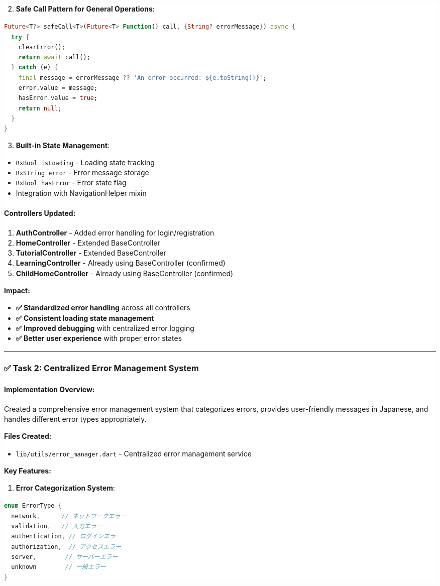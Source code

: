 2. **Safe Call Pattern for General Operations**:
```dart
Future<T?> safeCall<T>(Future<T> Function() call, {String? errorMessage}) async {
  try {
    clearError();
    return await call();
  } catch (e) {
    final message = errorMessage ?? 'An error occurred: ${e.toString()}';
    error.value = message;
    hasError.value = true;
    return null;
  }
}
```

3. **Built-in State Management**:
- `RxBool isLoading` - Loading state tracking
- `RxString error` - Error message storage  
- `RxBool hasError` - Error state flag
- Integration with NavigationHelper mixin

#### **Controllers Updated:**
1. **AuthController** - Added error handling for login/registration
2. **HomeController** - Extended BaseController
3. **TutorialController** - Extended BaseController
4. **LearningController** - Already using BaseController (confirmed)
5. **ChildHomeController** - Already using BaseController (confirmed)

**Impact:**
- **✅ Standardized error handling** across all controllers
- **✅ Consistent loading state management**
- **✅ Improved debugging** with centralized error logging
- **✅ Better user experience** with proper error states

---

### **✅ Task 2: Centralized Error Management System**

#### **Implementation Overview:**
Created a comprehensive error management system that categorizes errors, provides user-friendly messages in Japanese, and handles different error types appropriately.

**Files Created:**
- `lib/utils/error_manager.dart` - Centralized error management service

**Key Features:**

1. **Error Categorization System**:
```dart
enum ErrorType {
  network,      // ネットワークエラー
  validation,   // 入力エラー  
  authentication, // ログインエラー
  authorization,  // アクセスエラー
  server,        // サーバーエラー
  unknown        // 一般エラー
}
```
